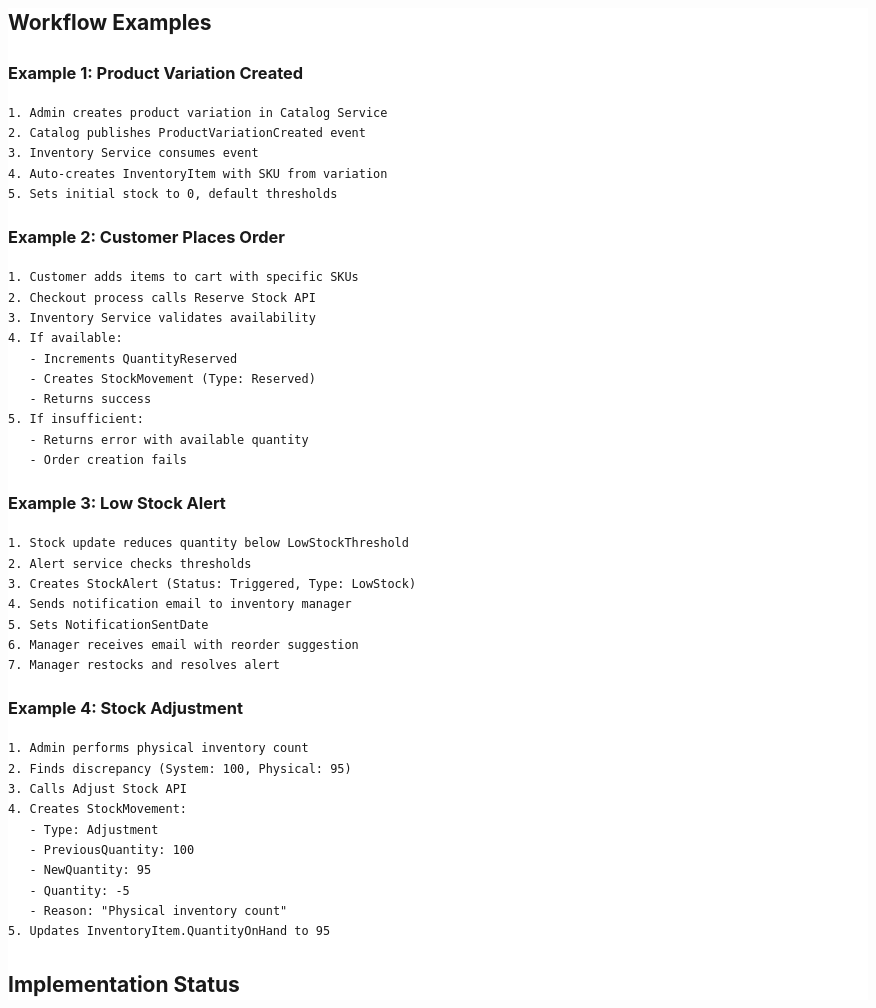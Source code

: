 ## Workflow Examples

### Example 1: Product Variation Created
```
1. Admin creates product variation in Catalog Service
2. Catalog publishes ProductVariationCreated event
3. Inventory Service consumes event
4. Auto-creates InventoryItem with SKU from variation
5. Sets initial stock to 0, default thresholds
```

### Example 2: Customer Places Order
```
1. Customer adds items to cart with specific SKUs
2. Checkout process calls Reserve Stock API
3. Inventory Service validates availability
4. If available:
   - Increments QuantityReserved
   - Creates StockMovement (Type: Reserved)
   - Returns success
5. If insufficient:
   - Returns error with available quantity
   - Order creation fails
```

### Example 3: Low Stock Alert
```
1. Stock update reduces quantity below LowStockThreshold
2. Alert service checks thresholds
3. Creates StockAlert (Status: Triggered, Type: LowStock)
4. Sends notification email to inventory manager
5. Sets NotificationSentDate
6. Manager receives email with reorder suggestion
7. Manager restocks and resolves alert
```

### Example 4: Stock Adjustment
```
1. Admin performs physical inventory count
2. Finds discrepancy (System: 100, Physical: 95)
3. Calls Adjust Stock API
4. Creates StockMovement:
   - Type: Adjustment
   - PreviousQuantity: 100
   - NewQuantity: 95
   - Quantity: -5
   - Reason: "Physical inventory count"
5. Updates InventoryItem.QuantityOnHand to 95
```

## Implementation Status
